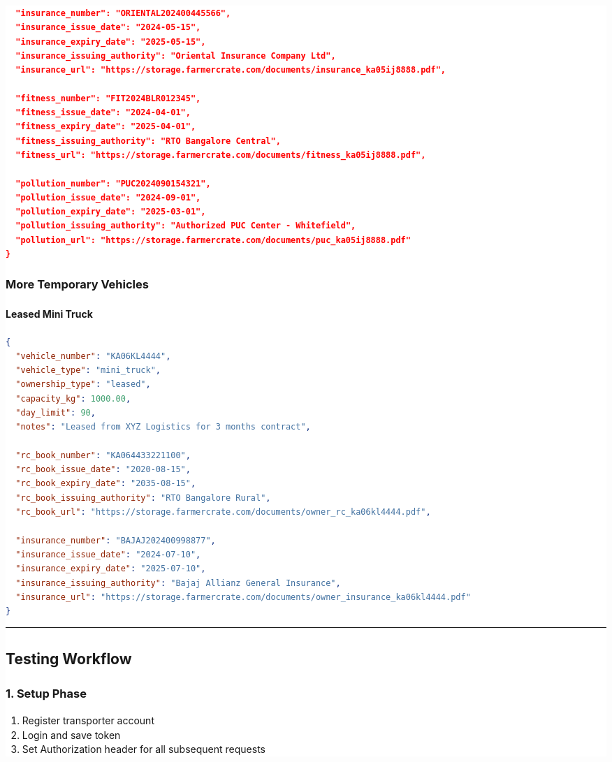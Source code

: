 ```json
  "insurance_number": "ORIENTAL202400445566",
  "insurance_issue_date": "2024-05-15",
  "insurance_expiry_date": "2025-05-15",
  "insurance_issuing_authority": "Oriental Insurance Company Ltd",
  "insurance_url": "https://storage.farmercrate.com/documents/insurance_ka05ij8888.pdf",
  
  "fitness_number": "FIT2024BLR012345",
  "fitness_issue_date": "2024-04-01",
  "fitness_expiry_date": "2025-04-01",
  "fitness_issuing_authority": "RTO Bangalore Central",
  "fitness_url": "https://storage.farmercrate.com/documents/fitness_ka05ij8888.pdf",
  
  "pollution_number": "PUC2024090154321",
  "pollution_issue_date": "2024-09-01",
  "pollution_expiry_date": "2025-03-01",
  "pollution_issuing_authority": "Authorized PUC Center - Whitefield",
  "pollution_url": "https://storage.farmercrate.com/documents/puc_ka05ij8888.pdf"
}
```

### More Temporary Vehicles

#### Leased Mini Truck
```json
{
  "vehicle_number": "KA06KL4444",
  "vehicle_type": "mini_truck",
  "ownership_type": "leased",
  "capacity_kg": 1000.00,
  "day_limit": 90,
  "notes": "Leased from XYZ Logistics for 3 months contract",
  
  "rc_book_number": "KA064433221100",
  "rc_book_issue_date": "2020-08-15",
  "rc_book_expiry_date": "2035-08-15",
  "rc_book_issuing_authority": "RTO Bangalore Rural",
  "rc_book_url": "https://storage.farmercrate.com/documents/owner_rc_ka06kl4444.pdf",
  
  "insurance_number": "BAJAJ202400998877",
  "insurance_issue_date": "2024-07-10",
  "insurance_expiry_date": "2025-07-10",
  "insurance_issuing_authority": "Bajaj Allianz General Insurance",
  "insurance_url": "https://storage.farmercrate.com/documents/owner_insurance_ka06kl4444.pdf"
}
```

---

## Testing Workflow

### 1. Setup Phase
1. Register transporter account
2. Login and save token
3. Set Authorization header for all subsequent requests
